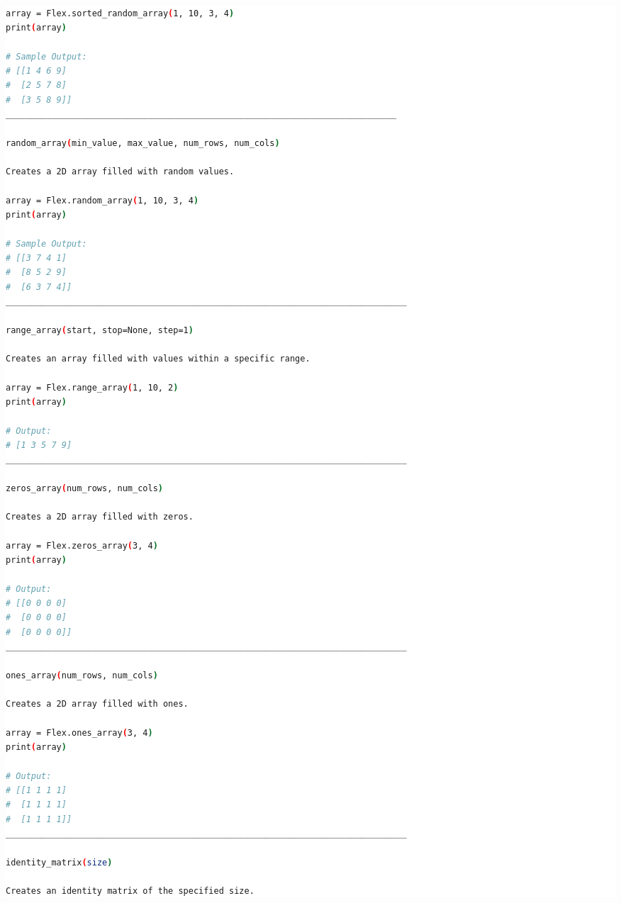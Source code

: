 ```bash
array = Flex.sorted_random_array(1, 10, 3, 4)
print(array)

# Sample Output:
# [[1 4 6 9]
#  [2 5 7 8]
#  [3 5 8 9]]
_____________________________________________________________________________

random_array(min_value, max_value, num_rows, num_cols)

Creates a 2D array filled with random values.

array = Flex.random_array(1, 10, 3, 4)
print(array)

# Sample Output:
# [[3 7 4 1]
#  [8 5 2 9]
#  [6 3 7 4]]
_______________________________________________________________________________

range_array(start, stop=None, step=1)

Creates an array filled with values within a specific range.

array = Flex.range_array(1, 10, 2)
print(array)

# Output:
# [1 3 5 7 9]
_______________________________________________________________________________

zeros_array(num_rows, num_cols)

Creates a 2D array filled with zeros.

array = Flex.zeros_array(3, 4)
print(array)

# Output:
# [[0 0 0 0]
#  [0 0 0 0]
#  [0 0 0 0]]
_______________________________________________________________________________

ones_array(num_rows, num_cols)

Creates a 2D array filled with ones.

array = Flex.ones_array(3, 4)
print(array)

# Output:
# [[1 1 1 1]
#  [1 1 1 1]
#  [1 1 1 1]]
_______________________________________________________________________________

identity_matrix(size)

Creates an identity matrix of the specified size.

```